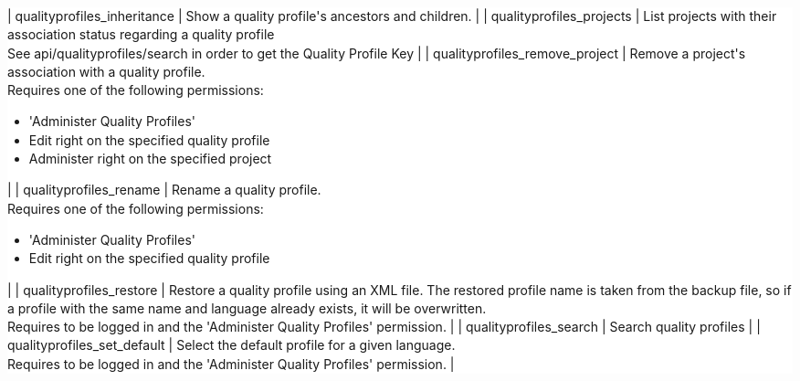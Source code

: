 | qualityprofiles_inheritance                        | Show a quality profile's ancestors and children.                                                                                                                                                                                                                                                                                                                                                                                                                                                                                                                                                                                                                                                                                                                                                                             |
| qualityprofiles_projects                           | List projects with their association status regarding a quality profile <br/>See api/qualityprofiles/search in order to get the Quality Profile Key                                                                                                                                                                                                                                                                                                                                                                                                                                                                                                                                                                                                                                                                          |
| qualityprofiles_remove_project                     | Remove a project's association with a quality profile.<br> Requires one of the following permissions:<ul> <li>'Administer Quality Profiles'</li> <li>Edit right on the specified quality profile</li> <li>Administer right on the specified project</li></ul>                                                                                                                                                                                                                                                                                                                                                                                                                                                                                                                                                                |
| qualityprofiles_rename                             | Rename a quality profile.<br> Requires one of the following permissions:<ul> <li>'Administer Quality Profiles'</li> <li>Edit right on the specified quality profile</li></ul>                                                                                                                                                                                                                                                                                                                                                                                                                                                                                                                                                                                                                                                |
| qualityprofiles_restore                            | Restore a quality profile using an XML file. The restored profile name is taken from the backup file, so if a profile with the same name and language already exists, it will be overwritten.<br> Requires to be logged in and the 'Administer Quality Profiles' permission.                                                                                                                                                                                                                                                                                                                                                                                                                                                                                                                                                 |
| qualityprofiles_search                             | Search quality profiles                                                                                                                                                                                                                                                                                                                                                                                                                                                                                                                                                                                                                                                                                                                                                                                                      |
| qualityprofiles_set_default                        | Select the default profile for a given language.<br> Requires to be logged in and the 'Administer Quality Profiles' permission.                                                                                                                                                                                                                                                                                                                                                                                                                                                                                                                                                                                                                                                                                              |